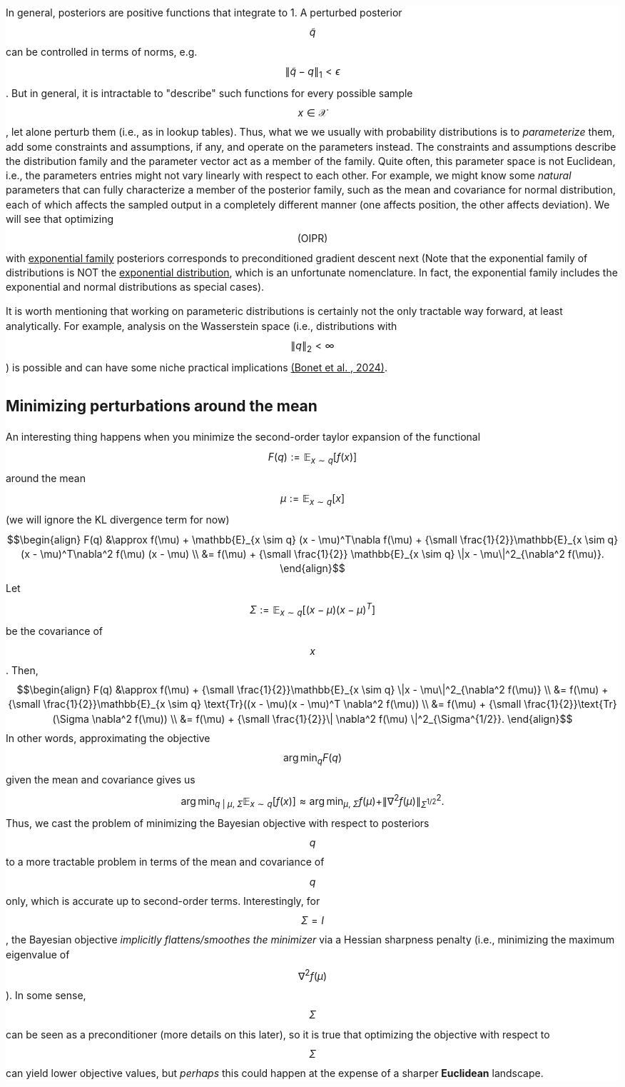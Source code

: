 In general, posteriors are positive functions that integrate to 1. A perturbed posterior $$\tilde{q}$$ can be controlled in terms of norms, e.g. $$\|\tilde{q}-q\|_1 < \epsilon$$. But in general, it is intractable to "describe" such functions for every possible sample $$x \in \mathcal{X}$$, let alone perturb them (i.e., as in lookup tables). Thus, what we we usually with probability distributions is to *parameterize* them, add some constraints and assumptions, if any, and operate on the parameters instead. The constraints and assumptions describe the distribution family and the parameter vector act as a member of the family. Quite often, this parameter space is not Euclidean, i.e., the parameters entries might not vary linearly with respect to each other. For example, we might know some *natural* parameters that can fully characterize a member of the posterior family, such as the mean and covariance for normal distribution, each of which affects the sampled output in a completely different manner (one affects position, the other affects deviation). We will see that optimizing $$\text{(OIPR)}$$ with [exponential family](https://en.wikipedia.org/wiki/Exponential_family) posteriors corresponds to preconditioned gradient descent next (Note that the exponential family of distributions is NOT the [exponential distribution](https://en.wikipedia.org/wiki/Exponential_distribution), which is an unfortunate nomenclature. In fact, the exponential family includes the exponential and normal distributions as special cases).

It is worth mentioning that working on parameteric distributions is certainly not the only tractable way forward, at least analytically. For example, analysis on the Wasserstein space (i.e., distributions with $$\|q\|_2 < \infty$$) is possible and can have some niche practical implications [(Bonet et al. , 2024)](https://arxiv.org/abs/2406.08938).

## Minimizing perturbations around the mean
An interesting thing happens when you minimize the second-order taylor expansion of the functional $$F(q) := \mathbb{E}_{x \sim q} [f(x)]$$ around the mean $$\mu := \mathbb{E}_{x \sim q} [x]$$ (we will ignore the KL divergence term for now)
$$\begin{align}
F(q) &\approx f(\mu) + \mathbb{E}_{x \sim q} (x - \mu)^T\nabla f(\mu) + {\small \frac{1}{2}}\mathbb{E}_{x \sim q} (x - \mu)^T\nabla^2 f(\mu) (x - \mu) \\
&= f(\mu) + {\small \frac{1}{2}} \mathbb{E}_{x \sim q} \|x - \mu\|^2_{\nabla^2 f(\mu)}.
\end{align}$$
Let $$\Sigma := \mathbb{E}_{x \sim q} [(x-\mu)(x-\mu)^T]$$ be the covariance of $$x$$. Then,
$$\begin{align}
F(q) &\approx f(\mu) + {\small \frac{1}{2}}\mathbb{E}_{x \sim q} \|x - \mu\|^2_{\nabla^2 f(\mu)} \\
&= f(\mu) + {\small \frac{1}{2}}\mathbb{E}_{x \sim q} \text{Tr}((x - \mu)(x - \mu)^T \nabla^2 f(\mu)) \\
&= f(\mu) + {\small \frac{1}{2}}\text{Tr}(\Sigma \nabla^2 f(\mu)) \\
&= f(\mu) + {\small \frac{1}{2}}\| \nabla^2 f(\mu) \|^2_{\Sigma^{1/2}}.
\end{align}$$
In other words, approximating the objective $$\arg\min_q F(q)$$ given the mean and covariance gives us
$$\begin{equation}
\arg\min_{q\ | \ \mu,\ \Sigma} \mathbb{E}_{x \sim q} [f(x)] \approx \arg\min_{\mu, \ \Sigma} f(\mu) + \| \nabla^2 f(\mu) \|^2_{\Sigma^{1/2}}.
\end{equation}$$
Thus, we cast the problem of minimizing the Bayesian objective with respect to posteriors $$q$$ to a more tractable problem in terms of the mean and covariance of $$q$$ only, which is accurate up to second-order terms. Interestingly, for $$\Sigma=I$$, the Bayesian objective *implicitly flattens/smoothes the minimizer* via a Hessian sharpness penalty (i.e., minimizing the maximum eigenvalue of $$\nabla^2 f(\mu)$$). In some sense, $$\Sigma$$ can be seen as a preconditioner (more details on this later), so it is true that optimizing the objective with respect to $$\Sigma$$ can yield lower objective values, but *perhaps* this could happen at the expense of a sharper **Euclidean** landscape.
